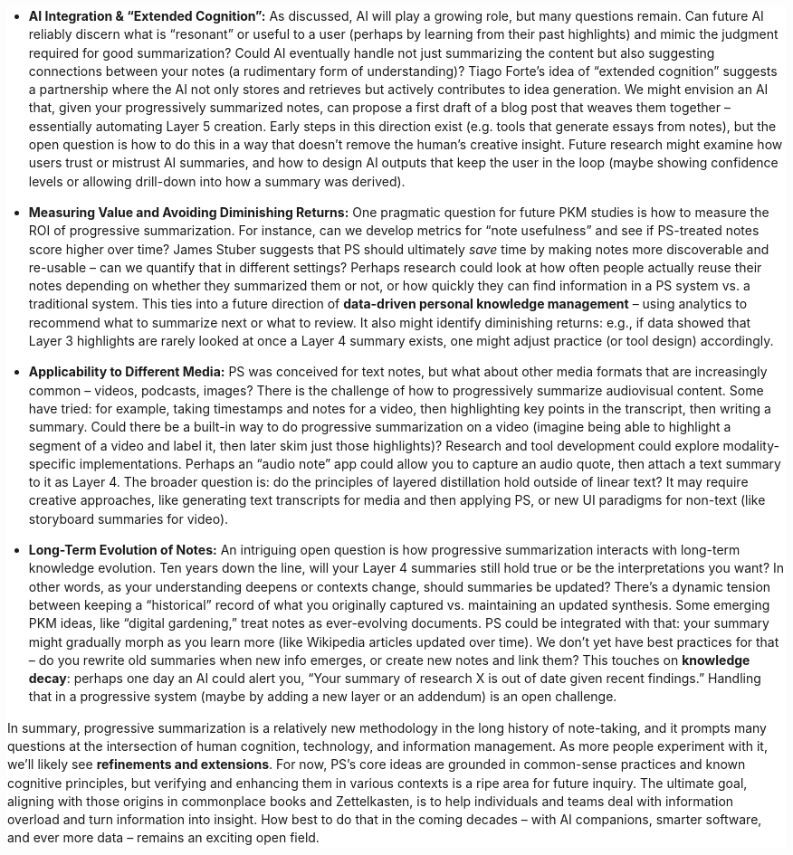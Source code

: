 * **AI Integration & “Extended Cognition”:** As discussed, AI will play a growing role, but many questions remain. Can future AI reliably discern what is “resonant” or useful to a user (perhaps by learning from their past highlights) and mimic the judgment required for good summarization? Could AI eventually handle not just summarizing the content but also suggesting connections between your notes (a rudimentary form of understanding)? Tiago Forte’s idea of “extended cognition” suggests a partnership where the AI not only stores and retrieves but actively contributes to idea generation. We might envision an AI that, given your progressively summarized notes, can propose a first draft of a blog post that weaves them together – essentially automating Layer 5 creation. Early steps in this direction exist (e.g. tools that generate essays from notes), but the open question is how to do this in a way that doesn’t remove the human’s creative insight. Future research might examine how users trust or mistrust AI summaries, and how to design AI outputs that keep the user in the loop (maybe showing confidence levels or allowing drill-down into how a summary was derived).

* **Measuring Value and Avoiding Diminishing Returns:** One pragmatic question for future PKM studies is how to measure the ROI of progressive summarization. For instance, can we develop metrics for “note usefulness” and see if PS-treated notes score higher over time? James Stuber suggests that PS should ultimately *save* time by making notes more discoverable and re-usable – can we quantify that in different settings? Perhaps research could look at how often people actually reuse their notes depending on whether they summarized them or not, or how quickly they can find information in a PS system vs. a traditional system. This ties into a future direction of **data-driven personal knowledge management** – using analytics to recommend what to summarize next or what to review. It also might identify diminishing returns: e.g., if data showed that Layer 3 highlights are rarely looked at once a Layer 4 summary exists, one might adjust practice (or tool design) accordingly.

* **Applicability to Different Media:** PS was conceived for text notes, but what about other media formats that are increasingly common – videos, podcasts, images? There is the challenge of how to progressively summarize audiovisual content. Some have tried: for example, taking timestamps and notes for a video, then highlighting key points in the transcript, then writing a summary. Could there be a built-in way to do progressive summarization on a video (imagine being able to highlight a segment of a video and label it, then later skim just those highlights)? Research and tool development could explore modality-specific implementations. Perhaps an “audio note” app could allow you to capture an audio quote, then attach a text summary to it as Layer 4. The broader question is: do the principles of layered distillation hold outside of linear text? It may require creative approaches, like generating text transcripts for media and then applying PS, or new UI paradigms for non-text (like storyboard summaries for video).

* **Long-Term Evolution of Notes:** An intriguing open question is how progressive summarization interacts with long-term knowledge evolution. Ten years down the line, will your Layer 4 summaries still hold true or be the interpretations you want? In other words, as your understanding deepens or contexts change, should summaries be updated? There’s a dynamic tension between keeping a “historical” record of what you originally captured vs. maintaining an updated synthesis. Some emerging PKM ideas, like “digital gardening,” treat notes as ever-evolving documents. PS could be integrated with that: your summary might gradually morph as you learn more (like Wikipedia articles updated over time). We don’t yet have best practices for that – do you rewrite old summaries when new info emerges, or create new notes and link them? This touches on **knowledge decay**: perhaps one day an AI could alert you, “Your summary of research X is out of date given recent findings.” Handling that in a progressive system (maybe by adding a new layer or an addendum) is an open challenge.

In summary, progressive summarization is a relatively new methodology in the long history of note-taking, and it prompts many questions at the intersection of human cognition, technology, and information management. As more people experiment with it, we’ll likely see **refinements and extensions**. For now, PS’s core ideas are grounded in common-sense practices and known cognitive principles, but verifying and enhancing them in various contexts is a ripe area for future inquiry. The ultimate goal, aligning with those origins in commonplace books and Zettelkasten, is to help individuals and teams deal with information overload and turn information into insight. How best to do that in the coming decades – with AI companions, smarter software, and ever more data – remains an exciting open field.
